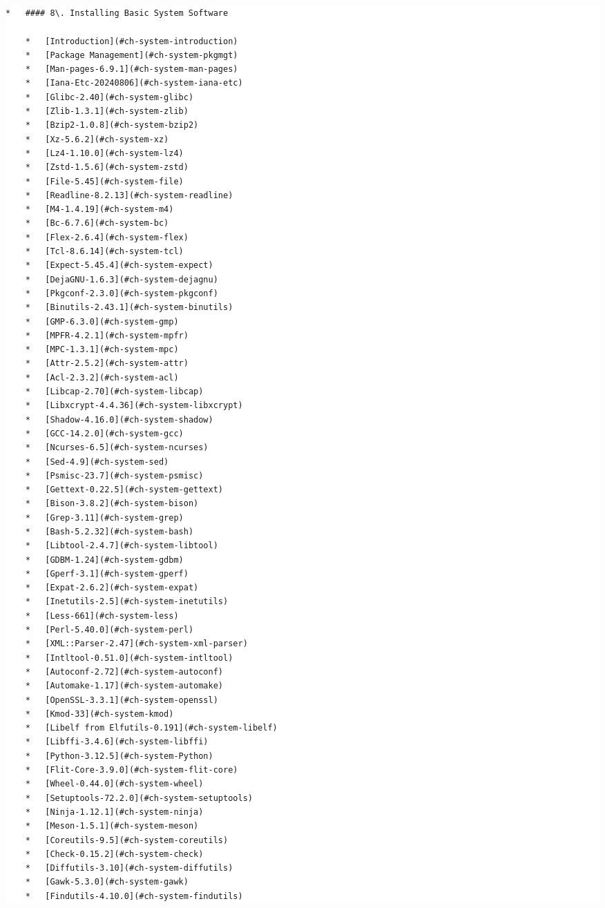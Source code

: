     *   #### 8\. Installing Basic System Software
        
        *   [Introduction](#ch-system-introduction)
        *   [Package Management](#ch-system-pkgmgt)
        *   [Man-pages-6.9.1](#ch-system-man-pages)
        *   [Iana-Etc-20240806](#ch-system-iana-etc)
        *   [Glibc-2.40](#ch-system-glibc)
        *   [Zlib-1.3.1](#ch-system-zlib)
        *   [Bzip2-1.0.8](#ch-system-bzip2)
        *   [Xz-5.6.2](#ch-system-xz)
        *   [Lz4-1.10.0](#ch-system-lz4)
        *   [Zstd-1.5.6](#ch-system-zstd)
        *   [File-5.45](#ch-system-file)
        *   [Readline-8.2.13](#ch-system-readline)
        *   [M4-1.4.19](#ch-system-m4)
        *   [Bc-6.7.6](#ch-system-bc)
        *   [Flex-2.6.4](#ch-system-flex)
        *   [Tcl-8.6.14](#ch-system-tcl)
        *   [Expect-5.45.4](#ch-system-expect)
        *   [DejaGNU-1.6.3](#ch-system-dejagnu)
        *   [Pkgconf-2.3.0](#ch-system-pkgconf)
        *   [Binutils-2.43.1](#ch-system-binutils)
        *   [GMP-6.3.0](#ch-system-gmp)
        *   [MPFR-4.2.1](#ch-system-mpfr)
        *   [MPC-1.3.1](#ch-system-mpc)
        *   [Attr-2.5.2](#ch-system-attr)
        *   [Acl-2.3.2](#ch-system-acl)
        *   [Libcap-2.70](#ch-system-libcap)
        *   [Libxcrypt-4.4.36](#ch-system-libxcrypt)
        *   [Shadow-4.16.0](#ch-system-shadow)
        *   [GCC-14.2.0](#ch-system-gcc)
        *   [Ncurses-6.5](#ch-system-ncurses)
        *   [Sed-4.9](#ch-system-sed)
        *   [Psmisc-23.7](#ch-system-psmisc)
        *   [Gettext-0.22.5](#ch-system-gettext)
        *   [Bison-3.8.2](#ch-system-bison)
        *   [Grep-3.11](#ch-system-grep)
        *   [Bash-5.2.32](#ch-system-bash)
        *   [Libtool-2.4.7](#ch-system-libtool)
        *   [GDBM-1.24](#ch-system-gdbm)
        *   [Gperf-3.1](#ch-system-gperf)
        *   [Expat-2.6.2](#ch-system-expat)
        *   [Inetutils-2.5](#ch-system-inetutils)
        *   [Less-661](#ch-system-less)
        *   [Perl-5.40.0](#ch-system-perl)
        *   [XML::Parser-2.47](#ch-system-xml-parser)
        *   [Intltool-0.51.0](#ch-system-intltool)
        *   [Autoconf-2.72](#ch-system-autoconf)
        *   [Automake-1.17](#ch-system-automake)
        *   [OpenSSL-3.3.1](#ch-system-openssl)
        *   [Kmod-33](#ch-system-kmod)
        *   [Libelf from Elfutils-0.191](#ch-system-libelf)
        *   [Libffi-3.4.6](#ch-system-libffi)
        *   [Python-3.12.5](#ch-system-Python)
        *   [Flit-Core-3.9.0](#ch-system-flit-core)
        *   [Wheel-0.44.0](#ch-system-wheel)
        *   [Setuptools-72.2.0](#ch-system-setuptools)
        *   [Ninja-1.12.1](#ch-system-ninja)
        *   [Meson-1.5.1](#ch-system-meson)
        *   [Coreutils-9.5](#ch-system-coreutils)
        *   [Check-0.15.2](#ch-system-check)
        *   [Diffutils-3.10](#ch-system-diffutils)
        *   [Gawk-5.3.0](#ch-system-gawk)
        *   [Findutils-4.10.0](#ch-system-findutils)